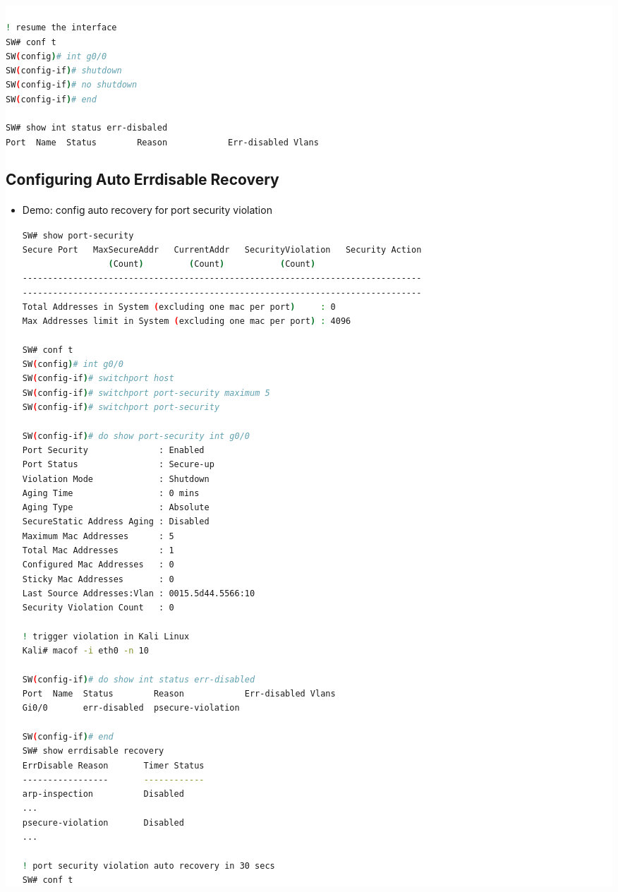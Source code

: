   ```bash

  ! resume the interface
  SW# conf t
  SW(config)# int g0/0
  SW(config-if)# shutdown
  SW(config-if)# no shutdown
  SW(config-if)# end

  SW# show int status err-disbaled
  Port  Name  Status        Reason            Err-disabled Vlans
  ```


## Configuring Auto Errdisable Recovery

- Demo: config auto recovery for port security violation

  ```bash
  SW# show port-security
  Secure Port   MaxSecureAddr   CurrentAddr   SecurityViolation   Security Action
                   (Count)         (Count)           (Count)
  -------------------------------------------------------------------------------
  -------------------------------------------------------------------------------
  Total Addresses in System (excluding one mac per port)     : 0
  Max Addresses limit in System (excluding one mac per port) : 4096

  SW# conf t
  SW(config)# int g0/0
  SW(config-if)# switchport host
  SW(config-if)# switchport port-security maximum 5
  SW(config-if)# switchport port-security
  
  SW(config-if)# do show port-security int g0/0
  Port Security              : Enabled
  Port Status                : Secure-up
  Violation Mode             : Shutdown
  Aging Time                 : 0 mins
  Aging Type                 : Absolute
  SecureStatic Address Aging : Disabled
  Maximum Mac Addresses      : 5
  Total Mac Addresses        : 1
  Configured Mac Addresses   : 0
  Sticky Mac Addresses       : 0
  Last Source Addresses:Vlan : 0015.5d44.5566:10
  Security Violation Count   : 0

  ! trigger violation in Kali Linux
  Kali# macof -i eth0 -n 10

  SW(config-if)# do show int status err-disabled
  Port  Name  Status        Reason            Err-disabled Vlans
  Gi0/0       err-disabled  psecure-violation

  SW(config-if)# end
  SW# show errdisable recovery
  ErrDisable Reason       Timer Status
  -----------------       ------------
  arp-inspection          Disabled
  ...
  psecure-violation       Disabled
  ...

  ! port security violation auto recovery in 30 secs
  SW# conf t
  ```